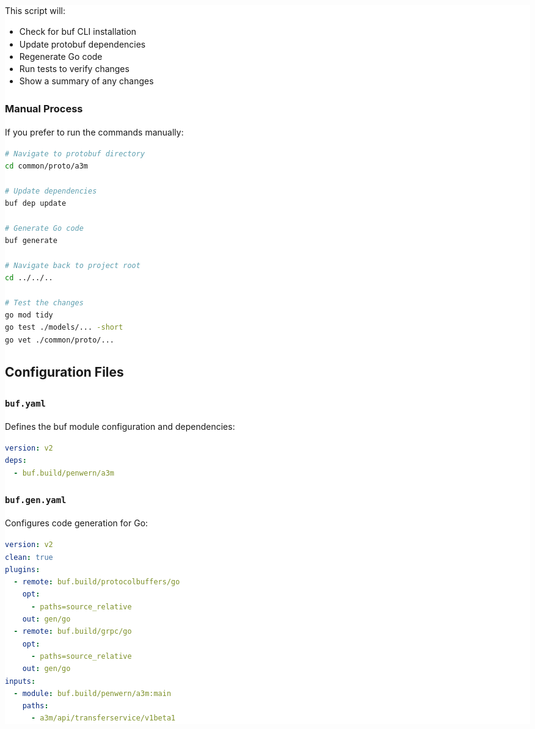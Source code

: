 This script will:
- Check for buf CLI installation
- Update protobuf dependencies
- Regenerate Go code
- Run tests to verify changes
- Show a summary of any changes

### Manual Process

If you prefer to run the commands manually:

```bash
# Navigate to protobuf directory
cd common/proto/a3m

# Update dependencies
buf dep update

# Generate Go code
buf generate

# Navigate back to project root
cd ../../..

# Test the changes
go mod tidy
go test ./models/... -short
go vet ./common/proto/...
```

## Configuration Files

### `buf.yaml`

Defines the buf module configuration and dependencies:

```yaml
version: v2
deps:
  - buf.build/penwern/a3m
```

### `buf.gen.yaml`

Configures code generation for Go:

```yaml
version: v2
clean: true
plugins:
  - remote: buf.build/protocolbuffers/go
    opt:
      - paths=source_relative
    out: gen/go
  - remote: buf.build/grpc/go
    opt:
      - paths=source_relative
    out: gen/go
inputs:
  - module: buf.build/penwern/a3m:main
    paths:
      - a3m/api/transferservice/v1beta1
```
